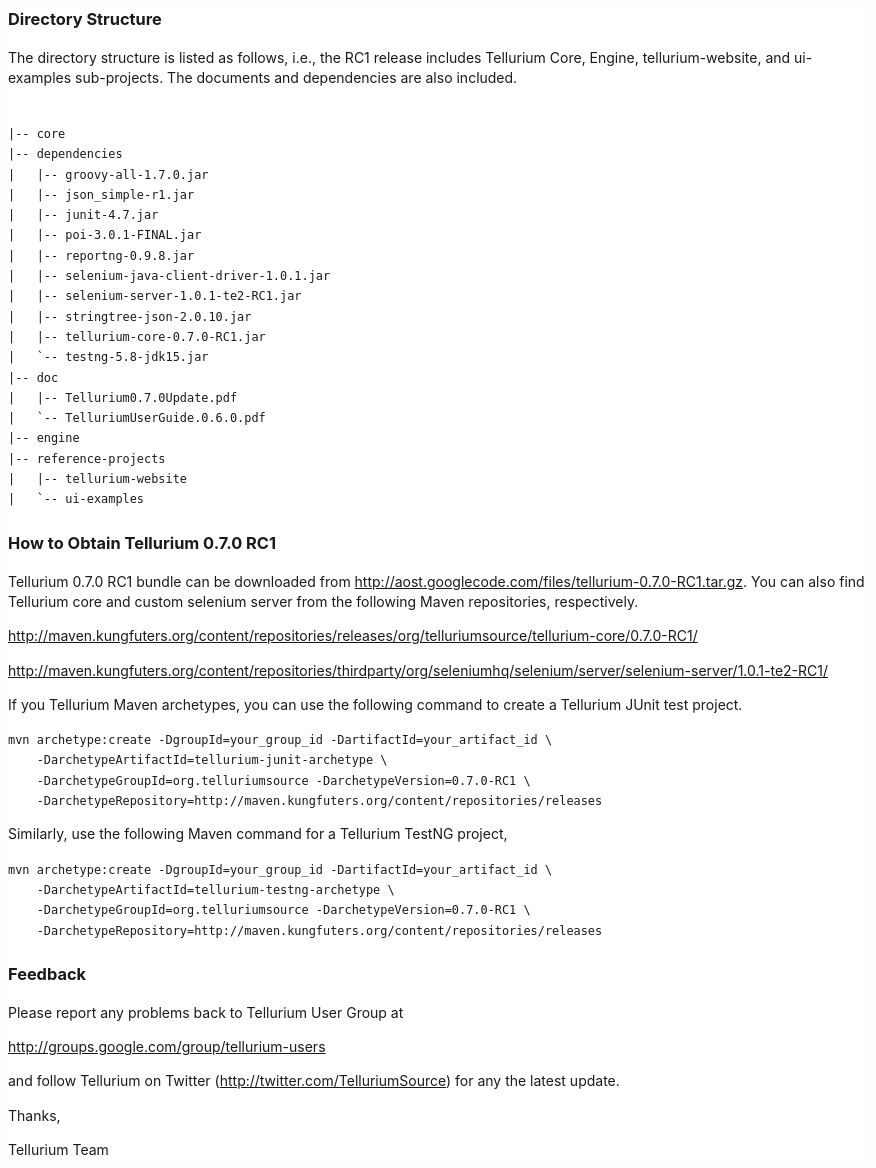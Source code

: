 ### Directory Structure ###

The directory structure is listed as follows, i.e., the RC1 release includes Tellurium Core, Engine, tellurium-website, and ui-examples sub-projects. The documents and dependencies are also included.

```

|-- core
|-- dependencies
|   |-- groovy-all-1.7.0.jar
|   |-- json_simple-r1.jar
|   |-- junit-4.7.jar
|   |-- poi-3.0.1-FINAL.jar
|   |-- reportng-0.9.8.jar
|   |-- selenium-java-client-driver-1.0.1.jar
|   |-- selenium-server-1.0.1-te2-RC1.jar
|   |-- stringtree-json-2.0.10.jar
|   |-- tellurium-core-0.7.0-RC1.jar
|   `-- testng-5.8-jdk15.jar
|-- doc
|   |-- Tellurium0.7.0Update.pdf
|   `-- TelluriumUserGuide.0.6.0.pdf
|-- engine
|-- reference-projects
|   |-- tellurium-website
|   `-- ui-examples
```

### How to Obtain Tellurium 0.7.0 RC1 ###

Tellurium 0.7.0 RC1 bundle can be downloaded from http://aost.googlecode.com/files/tellurium-0.7.0-RC1.tar.gz. You can also find Tellurium core and custom selenium server from the following Maven repositories, respectively.

http://maven.kungfuters.org/content/repositories/releases/org/telluriumsource/tellurium-core/0.7.0-RC1/

http://maven.kungfuters.org/content/repositories/thirdparty/org/seleniumhq/selenium/server/selenium-server/1.0.1-te2-RC1/

If you Tellurium Maven archetypes, you can use the following command to create a Tellurium JUnit test project.

```
mvn archetype:create -DgroupId=your_group_id -DartifactId=your_artifact_id \
    -DarchetypeArtifactId=tellurium-junit-archetype \
    -DarchetypeGroupId=org.telluriumsource -DarchetypeVersion=0.7.0-RC1 \
    -DarchetypeRepository=http://maven.kungfuters.org/content/repositories/releases 
```

Similarly, use the following Maven command for a Tellurium TestNG project,

```
mvn archetype:create -DgroupId=your_group_id -DartifactId=your_artifact_id \
    -DarchetypeArtifactId=tellurium-testng-archetype \
    -DarchetypeGroupId=org.telluriumsource -DarchetypeVersion=0.7.0-RC1 \
    -DarchetypeRepository=http://maven.kungfuters.org/content/repositories/releases 
```

### Feedback ###

Please report any problems back to Tellurium User Group at

http://groups.google.com/group/tellurium-users

and follow Tellurium on Twitter (http://twitter.com/TelluriumSource) for any the latest update.

Thanks,

Tellurium Team